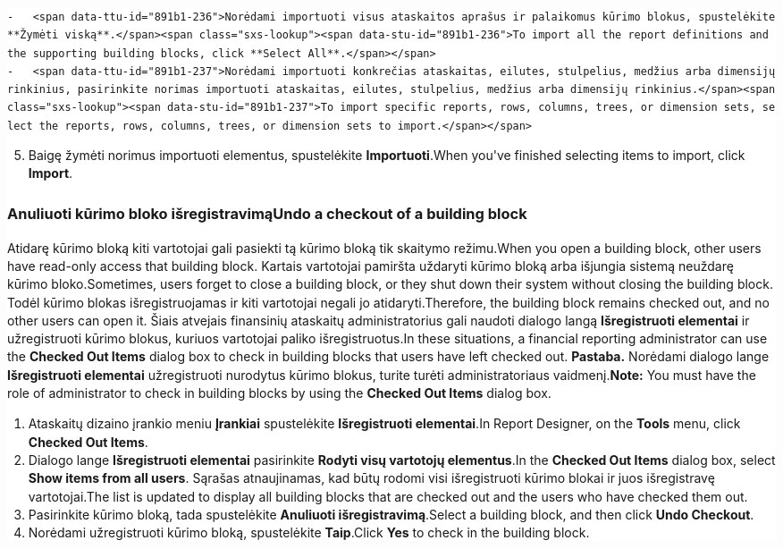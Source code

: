     -   <span data-ttu-id="891b1-236">Norėdami importuoti visus ataskaitos aprašus ir palaikomus kūrimo blokus, spustelėkite **Žymėti viską**.</span><span class="sxs-lookup"><span data-stu-id="891b1-236">To import all the report definitions and the supporting building blocks, click **Select All**.</span></span>
    -   <span data-ttu-id="891b1-237">Norėdami importuoti konkrečias ataskaitas, eilutes, stulpelius, medžius arba dimensijų rinkinius, pasirinkite norimas importuoti ataskaitas, eilutes, stulpelius, medžius arba dimensijų rinkinius.</span><span class="sxs-lookup"><span data-stu-id="891b1-237">To import specific reports, rows, columns, trees, or dimension sets, select the reports, rows, columns, trees, or dimension sets to import.</span></span>

5.  <span data-ttu-id="891b1-238">Baigę žymėti norimus importuoti elementus, spustelėkite **Importuoti**.</span><span class="sxs-lookup"><span data-stu-id="891b1-238">When you've finished selecting items to import, click **Import**.</span></span>

### <a name="undo-a-checkout-of-a-building-block"></a><span data-ttu-id="891b1-239">Anuliuoti kūrimo bloko išregistravimą</span><span class="sxs-lookup"><span data-stu-id="891b1-239">Undo a checkout of a building block</span></span>

<span data-ttu-id="891b1-240">Atidarę kūrimo bloką kiti vartotojai gali pasiekti tą kūrimo bloką tik skaitymo režimu.</span><span class="sxs-lookup"><span data-stu-id="891b1-240">When you open a building block, other users have read-only access that building block.</span></span> <span data-ttu-id="891b1-241">Kartais vartotojai pamiršta uždaryti kūrimo bloką arba išjungia sistemą neuždarę kūrimo bloko.</span><span class="sxs-lookup"><span data-stu-id="891b1-241">Sometimes, users forget to close a building block, or they shut down their system without closing the building block.</span></span> <span data-ttu-id="891b1-242">Todėl kūrimo blokas išregistruojamas ir kiti vartotojai negali jo atidaryti.</span><span class="sxs-lookup"><span data-stu-id="891b1-242">Therefore, the building block remains checked out, and no other users can open it.</span></span> <span data-ttu-id="891b1-243">Šiais atvejais finansinių ataskaitų administratorius gali naudoti dialogo langą **Išregistruoti elementai** ir užregistruoti kūrimo blokus, kuriuos vartotojai paliko išregistruotus.</span><span class="sxs-lookup"><span data-stu-id="891b1-243">In these situations, a financial reporting administrator can use the **Checked Out Items** dialog box to check in building blocks that users have left checked out.</span></span> <span data-ttu-id="891b1-244">**Pastaba.** Norėdami dialogo lange **Išregistruoti elementai** užregistruoti nurodytus kūrimo blokus, turite turėti administratoriaus vaidmenį.</span><span class="sxs-lookup"><span data-stu-id="891b1-244">**Note:** You must have the role of administrator to check in building blocks by using the **Checked Out Items** dialog box.</span></span>
1.  <span data-ttu-id="891b1-245">Ataskaitų dizaino įrankio meniu **Įrankiai** spustelėkite **Išregistruoti elementai**.</span><span class="sxs-lookup"><span data-stu-id="891b1-245">In Report Designer, on the **Tools** menu, click **Checked Out Items**.</span></span>
2.  <span data-ttu-id="891b1-246">Dialogo lange **Išregistruoti elementai** pasirinkite **Rodyti visų vartotojų elementus**.</span><span class="sxs-lookup"><span data-stu-id="891b1-246">In the **Checked Out Items** dialog box, select **Show items from all users**.</span></span> <span data-ttu-id="891b1-247">Sąrašas atnaujinamas, kad būtų rodomi visi išregistruoti kūrimo blokai ir juos išregistravę vartotojai.</span><span class="sxs-lookup"><span data-stu-id="891b1-247">The list is updated to display all building blocks that are checked out and the users who have checked them out.</span></span>
3.  <span data-ttu-id="891b1-248">Pasirinkite kūrimo bloką, tada spustelėkite **Anuliuoti išregistravimą**.</span><span class="sxs-lookup"><span data-stu-id="891b1-248">Select a building block, and then click **Undo Checkout**.</span></span>
4.  <span data-ttu-id="891b1-249">Norėdami užregistruoti kūrimo bloką, spustelėkite **Taip**.</span><span class="sxs-lookup"><span data-stu-id="891b1-249">Click **Yes** to check in the building block.</span></span>
